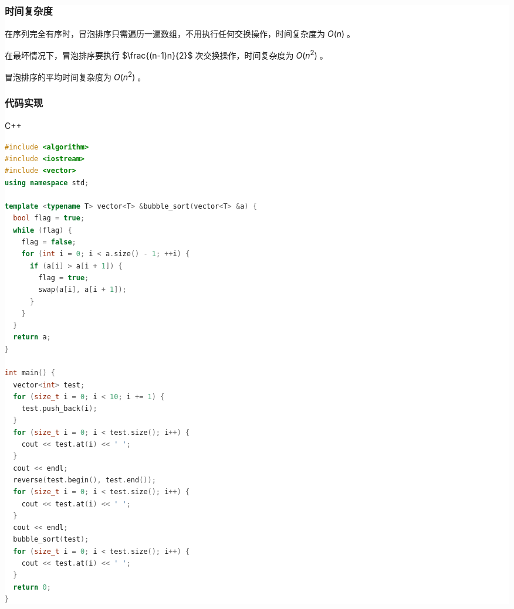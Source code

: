### 时间复杂度

在序列完全有序时，冒泡排序只需遍历一遍数组，不用执行任何交换操作，时间复杂度为 $O(n)$ 。

在最坏情况下，冒泡排序要执行 $\frac{(n-1)n}{2}$ 次交换操作，时间复杂度为 $O(n^2)$ 。

冒泡排序的平均时间复杂度为 $O(n^2)$ 。

### 代码实现

C++

```cpp
#include <algorithm>
#include <iostream>
#include <vector>
using namespace std;

template <typename T> vector<T> &bubble_sort(vector<T> &a) {
  bool flag = true;
  while (flag) {
    flag = false;
    for (int i = 0; i < a.size() - 1; ++i) {
      if (a[i] > a[i + 1]) {
        flag = true;
        swap(a[i], a[i + 1]);
      }
    }
  }
  return a;
}

int main() {
  vector<int> test;
  for (size_t i = 0; i < 10; i += 1) {
    test.push_back(i);
  }
  for (size_t i = 0; i < test.size(); i++) {
    cout << test.at(i) << ' ';
  }
  cout << endl;
  reverse(test.begin(), test.end());
  for (size_t i = 0; i < test.size(); i++) {
    cout << test.at(i) << ' ';
  }
  cout << endl;
  bubble_sort(test);
  for (size_t i = 0; i < test.size(); i++) {
    cout << test.at(i) << ' ';
  }
  return 0;
}
```

